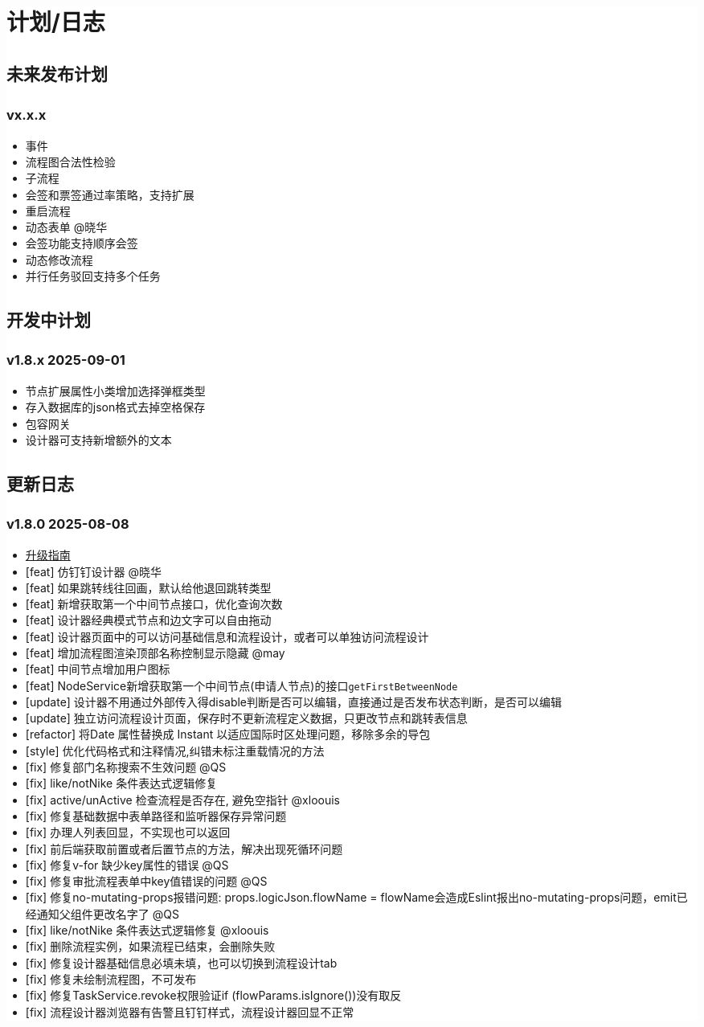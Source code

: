 # 计划/日志


## 未来发布计划

### vx.x.x

- 事件
- 流程图合法性检验
- 子流程
- 会签和票签通过率策略，支持扩展
- 重启流程
- 动态表单 @晓华
- 会签功能支持顺序会签
- 动态修改流程
- 并行任务驳回支持多个任务


## 开发中计划
### v1.8.x  2025-09-01
- 节点扩展属性小类增加选择弹框类型
- 存入数据库的json格式去掉空格保存
- 包容网关
- 设计器可支持新增额外的文本


## 更新日志

### v1.8.0  2025-08-08
- [升级指南](./upgrade_guide.md#v1-8-0)
- [feat] 仿钉钉设计器 @晓华
- [feat] 如果跳转线往回画，默认给他退回跳转类型
- [feat] 新增获取第一个中间节点接口，优化查询次数
- [feat] 设计器经典模式节点和边文字可以自由拖动
- [feat] 设计器页面中的可以访问基础信息和流程设计，或者可以单独访问流程设计
- [feat] 增加流程图渲染顶部名称控制显示隐藏    @may
- [feat] 中间节点增加用户图标
- [feat] NodeService新增获取第一个中间节点(申请人节点)的接口`getFirstBetweenNode`
- [update] 设计器不用通过外部传入得disable判断是否可以编辑，直接通过是否发布状态判断，是否可以编辑
- [update] 独立访问流程设计页面，保存时不更新流程定义数据，只更改节点和跳转表信息
- [refactor] 将Date 属性替换成 Instant 以适应国际时区处理问题，移除多余的导包
- [style] 优化代码格式和注释情况,纠错未标注重载情况的方法
- [fix] 修复部门名称搜索不生效问题   @QS
- [fix] like/notNike 条件表达式逻辑修复
- [fix] active/unActive 检查流程是否存在, 避免空指针   @xloouis
- [fix] 修复基础数据中表单路径和监听器保存异常问题
- [fix] 办理人列表回显，不实现也可以返回
- [fix] 前后端获取前置或者后置节点的方法，解决出现死循环问题
- [fix] 修复v-for 缺少key属性的错误   @QS
- [fix] 修复审批流程表单中key值错误的问题   @QS
- [fix] 修复no-mutating-props报错问题: props.logicJson.flowName = flowName会造成Eslint报出no-mutating-props问题，emit已经通知父组件更改名字了   @QS
- [fix] like/notNike 条件表达式逻辑修复   @xloouis
- [fix] 删除流程实例，如果流程已结束，会删除失败
- [fix] 修复设计器基础信息必填未填，也可以切换到流程设计tab
- [fix] 修复未绘制流程图，不可发布
- [fix] 修复TaskService.revoke权限验证if (flowParams.isIgnore())没有取反
- [fix] 流程设计器浏览器有告警且钉钉样式，流程设计器回显不正常

